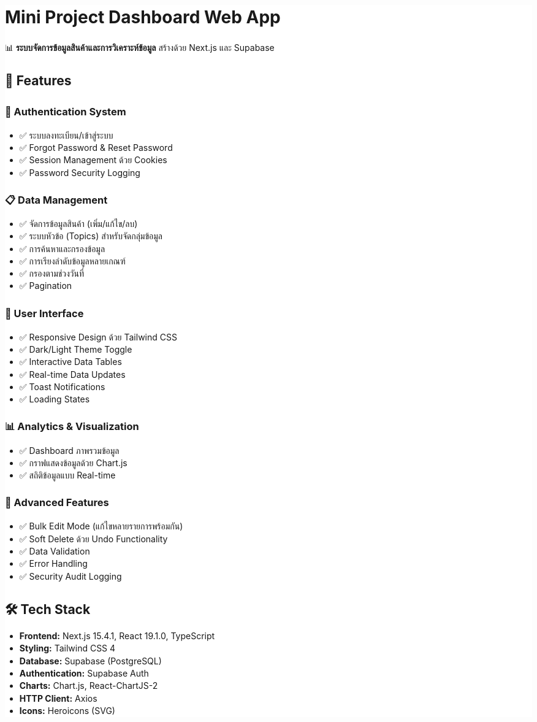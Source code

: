 # Mini Project Dashboard Web App

📊 **ระบบจัดการข้อมูลสินค้าและการวิเคราะห์ข้อมูล** สร้างด้วย Next.js และ Supabase

## 🚀 Features

### 🔐 Authentication System
- ✅ ระบบลงทะเบียน/เข้าสู่ระบบ
- ✅ Forgot Password & Reset Password
- ✅ Session Management ด้วย Cookies
- ✅ Password Security Logging

### 📋 Data Management
- ✅ จัดการข้อมูลสินค้า (เพิ่ม/แก้ไข/ลบ)
- ✅ ระบบหัวข้อ (Topics) สำหรับจัดกลุ่มข้อมูล
- ✅ การค้นหาและกรองข้อมูล
- ✅ การเรียงลำดับข้อมูลหลายเกณฑ์
- ✅ กรองตามช่วงวันที่
- ✅ Pagination

### 🎨 User Interface
- ✅ Responsive Design ด้วย Tailwind CSS
- ✅ Dark/Light Theme Toggle
- ✅ Interactive Data Tables
- ✅ Real-time Data Updates
- ✅ Toast Notifications
- ✅ Loading States

### 📊 Analytics & Visualization
- ✅ Dashboard ภาพรวมข้อมูล
- ✅ กราฟแสดงข้อมูลด้วย Chart.js
- ✅ สถิติข้อมูลแบบ Real-time

### 💾 Advanced Features
- ✅ Bulk Edit Mode (แก้ไขหลายรายการพร้อมกัน)
- ✅ Soft Delete ด้วย Undo Functionality
- ✅ Data Validation
- ✅ Error Handling
- ✅ Security Audit Logging

## 🛠️ Tech Stack

- **Frontend:** Next.js 15.4.1, React 19.1.0, TypeScript
- **Styling:** Tailwind CSS 4
- **Database:** Supabase (PostgreSQL)
- **Authentication:** Supabase Auth
- **Charts:** Chart.js, React-ChartJS-2
- **HTTP Client:** Axios
- **Icons:** Heroicons (SVG)

